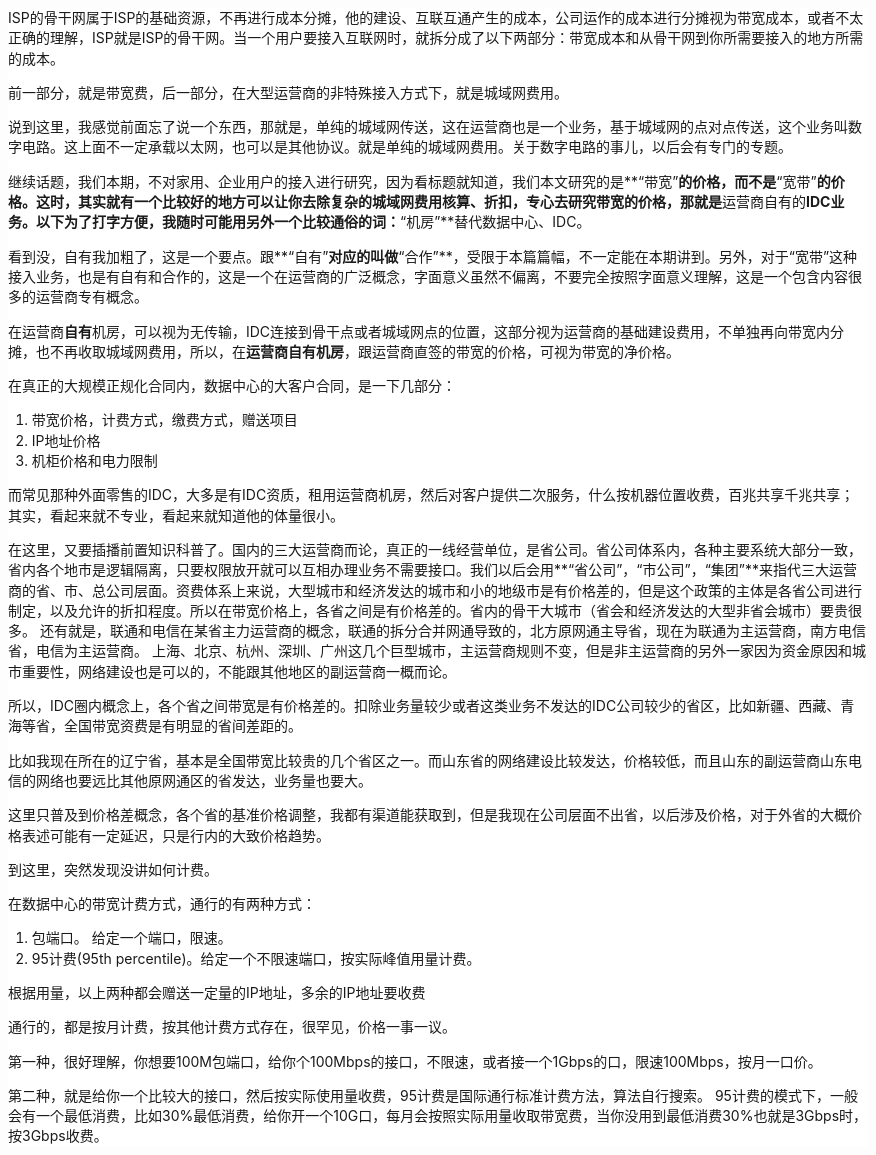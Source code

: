 
ISP的骨干网属于ISP的基础资源，不再进行成本分摊，他的建设、互联互通产生的成本，公司运作的成本进行分摊视为带宽成本，或者不太正确的理解，ISP就是ISP的骨干网。当一个用户要接入互联网时，就拆分成了以下两部分：带宽成本和从骨干网到你所需要接入的地方所需的成本。


前一部分，就是带宽费，后一部分，在大型运营商的非特殊接入方式下，就是城域网费用。


说到这里，我感觉前面忘了说一个东西，那就是，单纯的城域网传送，这在运营商也是一个业务，基于城域网的点对点传送，这个业务叫数字电路。这上面不一定承载以太网，也可以是其他协议。就是单纯的城域网费用。关于数字电路的事儿，以后会有专门的专题。


继续话题，我们本期，不对家用、企业用户的接入进行研究，因为看标题就知道，我们本文研究的是**“带宽”**的价格，而不是**“宽带”**的价格。这时，其实就有一个比较好的地方可以让你去除复杂的城域网费用核算、折扣，专心去研究带宽的价格，那就是**运营商自有的**IDC业务。以下为了打字方便，我随时可能用另外一个比较通俗的词：**“机房”**替代数据中心、IDC。


看到没，自有我加粗了，这是一个要点。跟**“自有”**对应的叫做**“合作”**，受限于本篇篇幅，不一定能在本期讲到。另外，对于“宽带”这种接入业务，也是有自有和合作的，这是一个在运营商的广泛概念，字面意义虽然不偏离，不要完全按照字面意义理解，这是一个包含内容很多的运营商专有概念。


在运营商**自有**机房，可以视为无传输，IDC连接到骨干点或者城域网点的位置，这部分视为运营商的基础建设费用，不单独再向带宽内分摊，也不再收取城域网费用，所以，在**运营商自有机房**，跟运营商直签的带宽的价格，可视为带宽的净价格。


在真正的大规模正规化合同内，数据中心的大客户合同，是一下几部分：


1. 带宽价格，计费方式，缴费方式，赠送项目
2. IP地址价格
3. 机柜价格和电力限制


而常见那种外面零售的IDC，大多是有IDC资质，租用运营商机房，然后对客户提供二次服务，什么按机器位置收费，百兆共享千兆共享；其实，看起来就不专业，看起来就知道他的体量很小。


在这里，又要插播前置知识科普了。国内的三大运营商而论，真正的一线经营单位，是省公司。省公司体系内，各种主要系统大部分一致，省内各个地市是逻辑隔离，只要权限放开就可以互相办理业务不需要接口。我们以后会用**“省公司”，“市公司”，“集团”**来指代三大运营商的省、市、总公司层面。资费体系上来说，大型城市和经济发达的城市和小的地级市是有价格差的，但是这个政策的主体是各省公司进行制定，以及允许的折扣程度。所以在带宽价格上，各省之间是有价格差的。省内的骨干大城市（省会和经济发达的大型非省会城市）要贵很多。 还有就是，联通和电信在某省主力运营商的概念，联通的拆分合并网通导致的，北方原网通主导省，现在为联通为主运营商，南方电信省，电信为主运营商。 上海、北京、杭州、深圳、广州这几个巨型城市，主运营商规则不变，但是非主运营商的另外一家因为资金原因和城市重要性，网络建设也是可以的，不能跟其他地区的副运营商一概而论。


所以，IDC圈内概念上，各个省之间带宽是有价格差的。扣除业务量较少或者这类业务不发达的IDC公司较少的省区，比如新疆、西藏、青海等省，全国带宽资费是有明显的省间差距的。


比如我现在所在的辽宁省，基本是全国带宽比较贵的几个省区之一。而山东省的网络建设比较发达，价格较低，而且山东的副运营商山东电信的网络也要远比其他原网通区的省发达，业务量也要大。


这里只普及到价格差概念，各个省的基准价格调整，我都有渠道能获取到，但是我现在公司层面不出省，以后涉及价格，对于外省的大概价格表述可能有一定延迟，只是行内的大致价格趋势。


到这里，突然发现没讲如何计费。


在数据中心的带宽计费方式，通行的有两种方式：

1. 包端口。 给定一个端口，限速。
2. 95计费(95th percentile)。给定一个不限速端口，按实际峰值用量计费。

根据用量，以上两种都会赠送一定量的IP地址，多余的IP地址要收费


通行的，都是按月计费，按其他计费方式存在，很罕见，价格一事一议。

第一种，很好理解，你想要100M包端口，给你个100Mbps的接口，不限速，或者接一个1Gbps的口，限速100Mbps，按月一口价。

第二种，就是给你一个比较大的接口，然后按实际使用量收费，95计费是国际通行标准计费方法，算法自行搜索。 95计费的模式下，一般会有一个最低消费，比如30%最低消费，给你开一个10G口，每月会按照实际用量收取带宽费，当你没用到最低消费30%也就是3Gbps时，按3Gbps收费。
